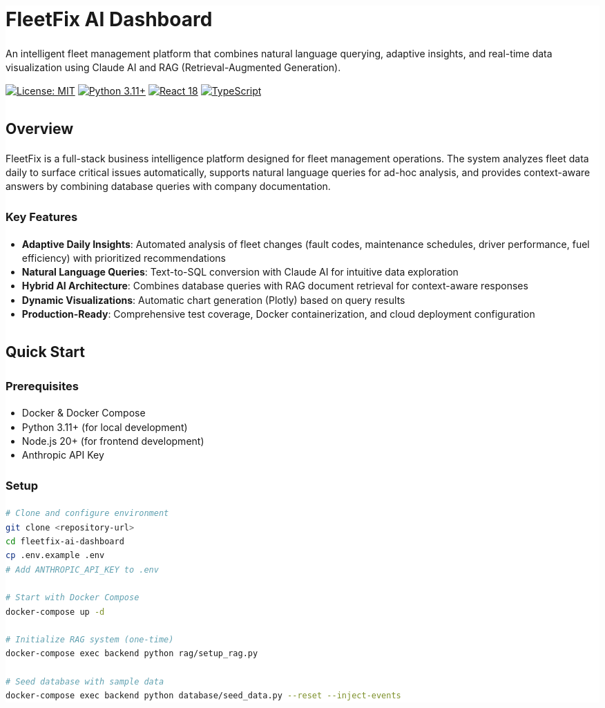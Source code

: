 # FleetFix AI Dashboard

An intelligent fleet management platform that combines natural language querying, adaptive insights, and real-time data visualization using Claude AI and RAG (Retrieval-Augmented Generation).

[![License: MIT](https://img.shields.io/badge/License-MIT-yellow.svg)](https://opensource.org/licenses/MIT)
[![Python 3.11+](https://img.shields.io/badge/python-3.11+-blue.svg)](https://www.python.org/downloads/)
[![React 18](https://img.shields.io/badge/react-18-61DAFB.svg)](https://reactjs.org/)
[![TypeScript](https://img.shields.io/badge/typescript-5.2-3178C6.svg)](https://www.typescriptlang.org/)

## Overview

FleetFix is a full-stack business intelligence platform designed for fleet management operations. The system analyzes fleet data daily to surface critical issues automatically, supports natural language queries for ad-hoc analysis, and provides context-aware answers by combining database queries with company documentation.

### Key Features

- **Adaptive Daily Insights**: Automated analysis of fleet changes (fault codes, maintenance schedules, driver performance, fuel efficiency) with prioritized recommendations
- **Natural Language Queries**: Text-to-SQL conversion with Claude AI for intuitive data exploration
- **Hybrid AI Architecture**: Combines database queries with RAG document retrieval for context-aware responses
- **Dynamic Visualizations**: Automatic chart generation (Plotly) based on query results
- **Production-Ready**: Comprehensive test coverage, Docker containerization, and cloud deployment configuration

## Quick Start

### Prerequisites

- Docker & Docker Compose
- Python 3.11+ (for local development)
- Node.js 20+ (for frontend development)
- Anthropic API Key

### Setup

```bash
# Clone and configure environment
git clone <repository-url>
cd fleetfix-ai-dashboard
cp .env.example .env
# Add ANTHROPIC_API_KEY to .env

# Start with Docker Compose
docker-compose up -d

# Initialize RAG system (one-time)
docker-compose exec backend python rag/setup_rag.py

# Seed database with sample data
docker-compose exec backend python database/seed_data.py --reset --inject-events
```
